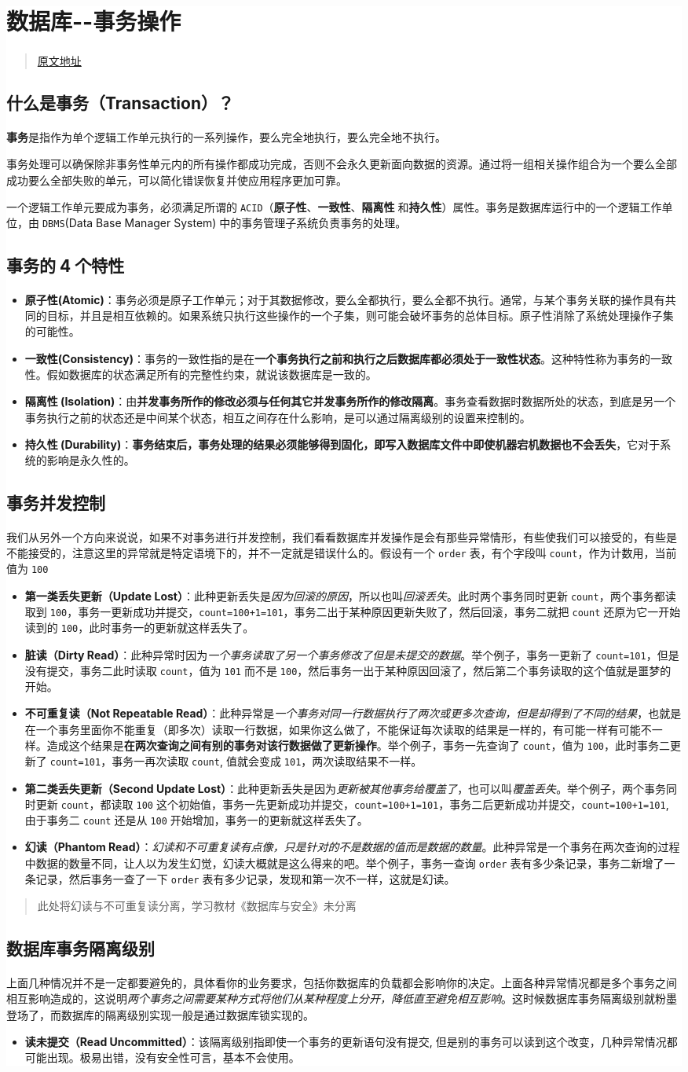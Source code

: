 # 数据库--事务操作
>[原文地址](https://www.jianshu.com/p/eb41df600775)

## 什么是事务（Transaction）？

**事务**是指作为单个逻辑工作单元执行的一系列操作，要么完全地执行，要么完全地不执行。

事务处理可以确保除非事务性单元内的所有操作都成功完成，否则不会永久更新面向数据的资源。通过将一组相关操作组合为一个要么全部成功要么全部失败的单元，可以简化错误恢复并使应用程序更加可靠。

一个逻辑工作单元要成为事务，必须满足所谓的 `ACID`（**原子性**、**一致性**、**隔离性** 和**持久性**）属性。事务是数据库运行中的一个逻辑工作单位，由 `DBMS`(Data Base Manager System) 中的事务管理子系统负责事务的处理。

## 事务的 4 个特性

- **原子性(Atomic)**：事务必须是原子工作单元；对于其数据修改，要么全都执行，要么全都不执行。通常，与某个事务关联的操作具有共同的目标，并且是相互依赖的。如果系统只执行这些操作的一个子集，则可能会破坏事务的总体目标。原子性消除了系统处理操作子集的可能性。

- **一致性(Consistency)**：事务的一致性指的是在**一个事务执行之前和执行之后数据库都必须处于一致性状态**。这种特性称为事务的一致性。假如数据库的状态满足所有的完整性约束，就说该数据库是一致的。

- **隔离性 (Isolation)**：由**并发事务所作的修改必须与任何其它并发事务所作的修改隔离**。事务查看数据时数据所处的状态，到底是另一个事务执行之前的状态还是中间某个状态，相互之间存在什么影响，是可以通过隔离级别的设置来控制的。

- **持久性 (Durability)**：**事务结束后，事务处理的结果必须能够得到固化，即写入数据库文件中即使机器宕机数据也不会丢失**，它对于系统的影响是永久性的。

## 事务并发控制
我们从另外一个方向来说说，如果不对事务进行并发控制，我们看看数据库并发操作是会有那些异常情形，有些使我们可以接受的，有些是不能接受的，注意这里的异常就是特定语境下的，并不一定就是错误什么的。假设有一个 `order` 表，有个字段叫 `count`，作为计数用，当前值为 `100`

- **第一类丢失更新（Update Lost）**：此种更新丢失是*因为回滚的原因*，所以也叫*回滚丢失*。此时两个事务同时更新 `count`，两个事务都读取到 `100`，事务一更新成功并提交，`count=100+1=101`，事务二出于某种原因更新失败了，然后回滚，事务二就把 `count` 还原为它一开始读到的 `100`，此时事务一的更新就这样丢失了。

- **脏读（Dirty Read）**：此种异常时因为*一个事务读取了另一个事务修改了但是未提交的数据*。举个例子，事务一更新了 `count=101`，但是没有提交，事务二此时读取 `count`，值为 `101` 而不是 `100`，然后事务一出于某种原因回滚了，然后第二个事务读取的这个值就是噩梦的开始。

- **不可重复读（Not Repeatable Read）**：此种异常是*一个事务对同一行数据执行了两次或更多次查询，但是却得到了不同的结果*，也就是在一个事务里面你不能重复（即多次）读取一行数据，如果你这么做了，不能保证每次读取的结果是一样的，有可能一样有可能不一样。造成这个结果是**在两次查询之间有别的事务对该行数据做了更新操作**。举个例子，事务一先查询了 `count`，值为 `100`，此时事务二更新了 `count=101`，事务一再次读取 `count`, 值就会变成 `101`，两次读取结果不一样。

- **第二类丢失更新（Second Update Lost）**：此种更新丢失是因为*更新被其他事务给覆盖了*，也可以叫*覆盖丢失*。举个例子，两个事务同时更新 `count`，都读取 `100` 这个初始值，事务一先更新成功并提交，`count=100+1=101`，事务二后更新成功并提交，`count=100+1=101`, 由于事务二 `count` 还是从 `100` 开始增加，事务一的更新就这样丢失了。

- **幻读（Phantom Read）**：*幻读和不可重复读有点像，只是针对的不是数据的值而是数据的数量*。此种异常是一个事务在两次查询的过程中数据的数量不同，让人以为发生幻觉，幻读大概就是这么得来的吧。举个例子，事务一查询 `order` 表有多少条记录，事务二新增了一条记录，然后事务一查了一下 `order` 表有多少记录，发现和第一次不一样，这就是幻读。
>此处将幻读与不可重复读分离，学习教材《数据库与安全》未分离


## 数据库事务隔离级别
上面几种情况并不是一定都要避免的，具体看你的业务要求，包括你数据库的负载都会影响你的决定。上面各种异常情况都是多个事务之间相互影响造成的，这说明*两个事务之间需要某种方式将他们从某种程度上分开，降低直至避免相互影响*。这时候数据库事务隔离级别就粉墨登场了，而数据库的隔离级别实现一般是通过数据库锁实现的。

- **读未提交（Read Uncommitted）**：该隔离级别指即使一个事务的更新语句没有提交, 但是别的事务可以读到这个改变，几种异常情况都可能出现。极易出错，没有安全性可言，基本不会使用。
